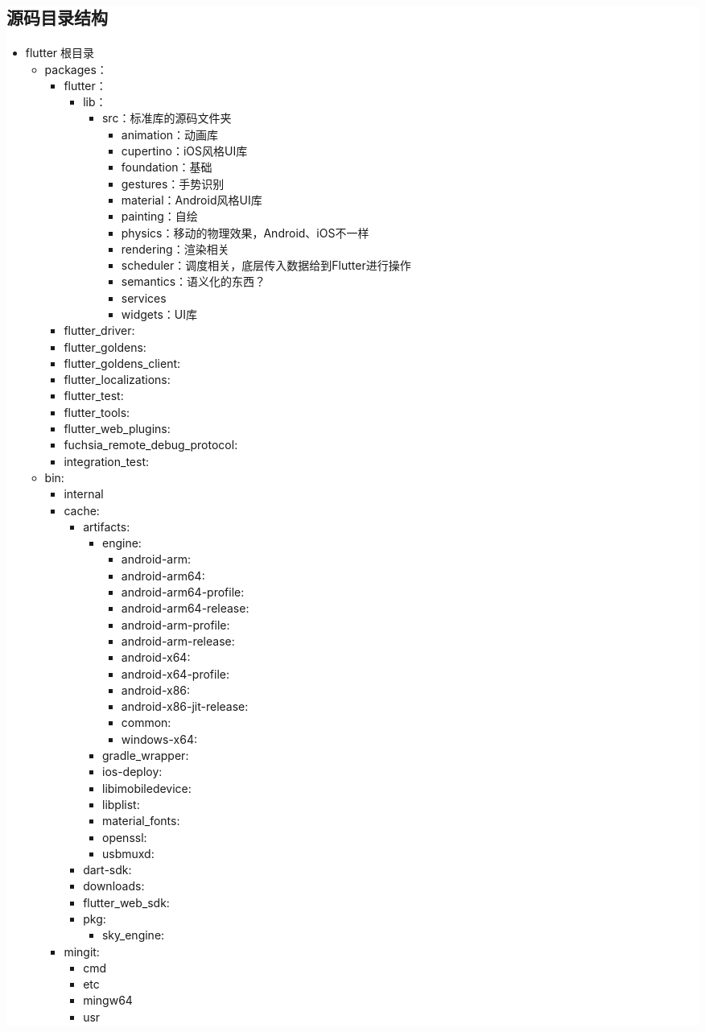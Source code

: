 
## 源码目录结构

- flutter	根目录
	- packages：
		- flutter：
			- lib：
				- src：标准库的源码文件夹
					- animation：动画库
					- cupertino：iOS风格UI库
					- foundation：基础
					- gestures：手势识别
					- material：Android风格UI库
					- painting：自绘
					- physics：移动的物理效果，Android、iOS不一样
					- rendering：渲染相关
					- scheduler：调度相关，底层传入数据给到Flutter进行操作
					- semantics：语义化的东西？
					- services
					- widgets：UI库
		- flutter_driver:
		- flutter_goldens:
		- flutter_goldens_client:
		- flutter_localizations:
		- flutter_test:
		- flutter_tools:
		- flutter_web_plugins:
		- fuchsia_remote_debug_protocol:
		- integration_test:
	- bin:
		- internal
		- cache:
			- artifacts:
				- engine:
					- android-arm:
					- android-arm64:
					- android-arm64-profile:
					- android-arm64-release:
					- android-arm-profile:
					- android-arm-release:
					- android-x64:
					- android-x64-profile:
					- android-x86:
					- android-x86-jit-release:
					- common:
					- windows-x64:
				- gradle_wrapper:
				- ios-deploy:
				- libimobiledevice:
				- libplist:
				- material_fonts:
				- openssl:
				- usbmuxd:
			- dart-sdk:
			- downloads:
			- flutter_web_sdk:
			- pkg:
				- sky_engine:
		- mingit:
			- cmd
			- etc
			- mingw64
			- usr